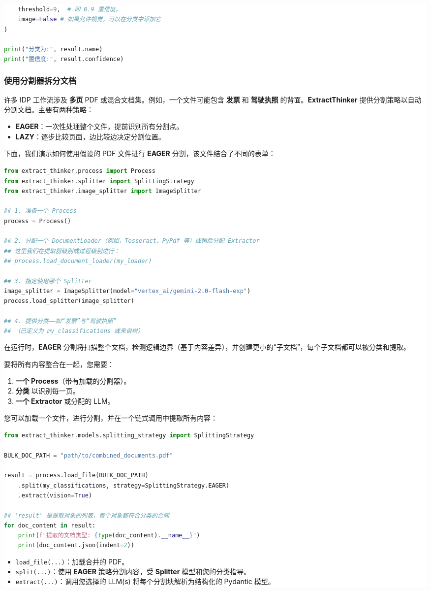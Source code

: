 ```python
    threshold=9,  # 即 0.9 置信度，
    image=False # 如果允许视觉，可以在分类中添加它
)

print("分类为:", result.name)
print("置信度:", result.confidence)
```

### 使用分割器拆分文档

许多 IDP 工作流涉及 **多页** PDF 或混合文档集。例如，一个文件可能包含 **发票** 和 **驾驶执照** 的背面。**ExtractThinker** 提供分割策略以自动分割文档。主要有两种策略：

* **EAGER**：一次性处理整个文件，提前识别所有分割点。
* **LAZY**：逐步比较页面，边比较边决定分割位置。

下面，我们演示如何使用假设的 PDF 文件进行 **EAGER** 分割，该文件结合了不同的表单：

```python
from extract_thinker.process import Process
from extract_thinker.splitter import SplittingStrategy
from extract_thinker.image_splitter import ImageSplitter

## 1. 准备一个 Process
process = Process()

## 2. 分配一个 DocumentLoader（例如，Tesseract、PyPdf 等）或稍后分配 Extractor
## 这里我们在提取器级别或过程级别进行：
## process.load_document_loader(my_loader)

## 3. 指定使用哪个 Splitter
image_splitter = ImageSplitter(model="vertex_ai/gemini-2.0-flash-exp")
process.load_splitter(image_splitter)

## 4. 提供分类——如“发票”与“驾驶执照”
## （已定义为 my_classifications 或来自树）
```
在运行时，**EAGER** 分割将扫描整个文档，检测逻辑边界（基于内容差异），并创建更小的“子文档”，每个子文档都可以被分类和提取。

要将所有内容整合在一起，您需要：

1. **一个 Process**（带有加载的分割器）。
2. **分类** 以识别每一页。
3. **一个 Extractor** 或分配的 LLM。

您可以加载一个文件，进行分割，并在一个链式调用中提取所有内容：

```python
from extract_thinker.models.splitting_strategy import SplittingStrategy

BULK_DOC_PATH = "path/to/combined_documents.pdf"

result = process.load_file(BULK_DOC_PATH)
    .split(my_classifications, strategy=SplittingStrategy.EAGER)
    .extract(vision=True)

## 'result' 是提取对象的列表，每个对象都符合分类的合同
for doc_content in result:
    print(f"提取的文档类型: {type(doc_content).__name__}")
    print(doc_content.json(indent=2))
```
* `load_file(...)`：加载合并的 PDF。
* `split(...)`：使用 **EAGER** 策略分割内容，受 **Splitter** 模型和您的分类指导。
* `extract(...)`：调用您选择的 LLM(s) 将每个分割块解析为结构化的 Pydantic 模型。
